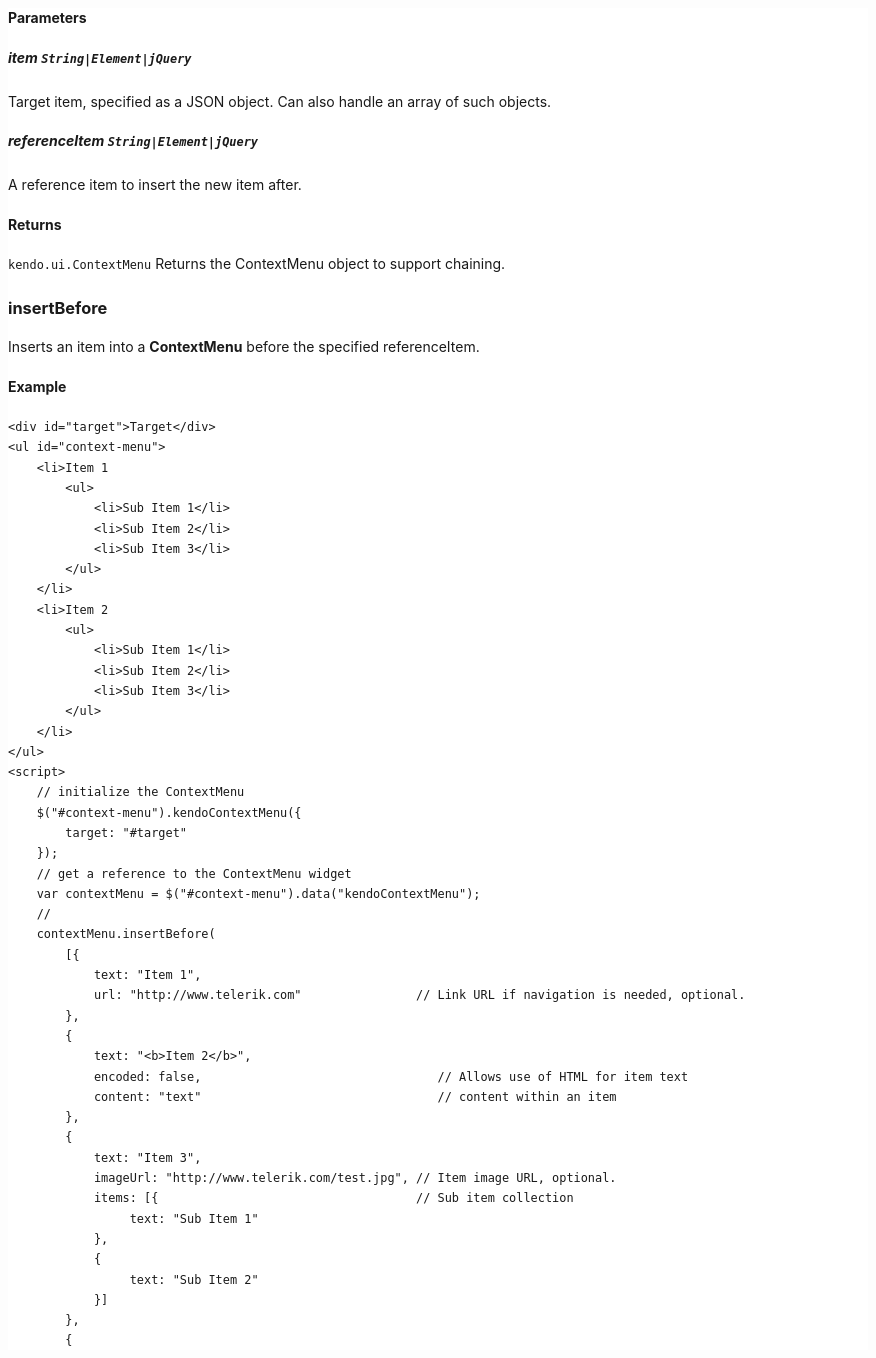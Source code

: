 #### Parameters

##### item `String|Element|jQuery`

Target item, specified as a JSON object. Can also handle an array of such objects.

##### referenceItem `String|Element|jQuery`

A reference item to insert the new item after.

#### Returns

`kendo.ui.ContextMenu` Returns the ContextMenu object to support chaining.

### insertBefore

Inserts an item into a **ContextMenu** before the specified referenceItem.

#### Example

    <div id="target">Target</div>
    <ul id="context-menu">
        <li>Item 1
            <ul>
                <li>Sub Item 1</li>
                <li>Sub Item 2</li>
                <li>Sub Item 3</li>
            </ul>
        </li>
        <li>Item 2
            <ul>
                <li>Sub Item 1</li>
                <li>Sub Item 2</li>
                <li>Sub Item 3</li>
            </ul>
        </li>
    </ul>
    <script>
        // initialize the ContextMenu
        $("#context-menu").kendoContextMenu({
            target: "#target"
        });
        // get a reference to the ContextMenu widget
        var contextMenu = $("#context-menu").data("kendoContextMenu");
        //
        contextMenu.insertBefore(
            [{
                text: "Item 1",
                url: "http://www.telerik.com"                // Link URL if navigation is needed, optional.
            },
            {
                text: "<b>Item 2</b>",
                encoded: false,                                 // Allows use of HTML for item text
                content: "text"                                 // content within an item
            },
            {
                text: "Item 3",
                imageUrl: "http://www.telerik.com/test.jpg", // Item image URL, optional.
                items: [{                                    // Sub item collection
                     text: "Sub Item 1"
                },
                {
                     text: "Sub Item 2"
                }]
            },
            {